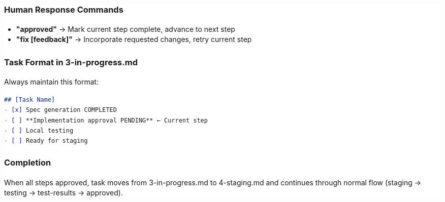 ### Human Response Commands
- **"approved"** → Mark current step complete, advance to next step
- **"fix [feedback]"** → Incorporate requested changes, retry current step

### Task Format in 3-in-progress.md
Always maintain this format:
```markdown
## [Task Name]
- [x] Spec generation COMPLETED
- [ ] **Implementation approval PENDING** ← Current step
- [ ] Local testing
- [ ] Ready for staging
```

### Completion
When all steps approved, task moves from 3-in-progress.md to 4-staging.md and continues through normal flow (staging → testing → test-results → approved).